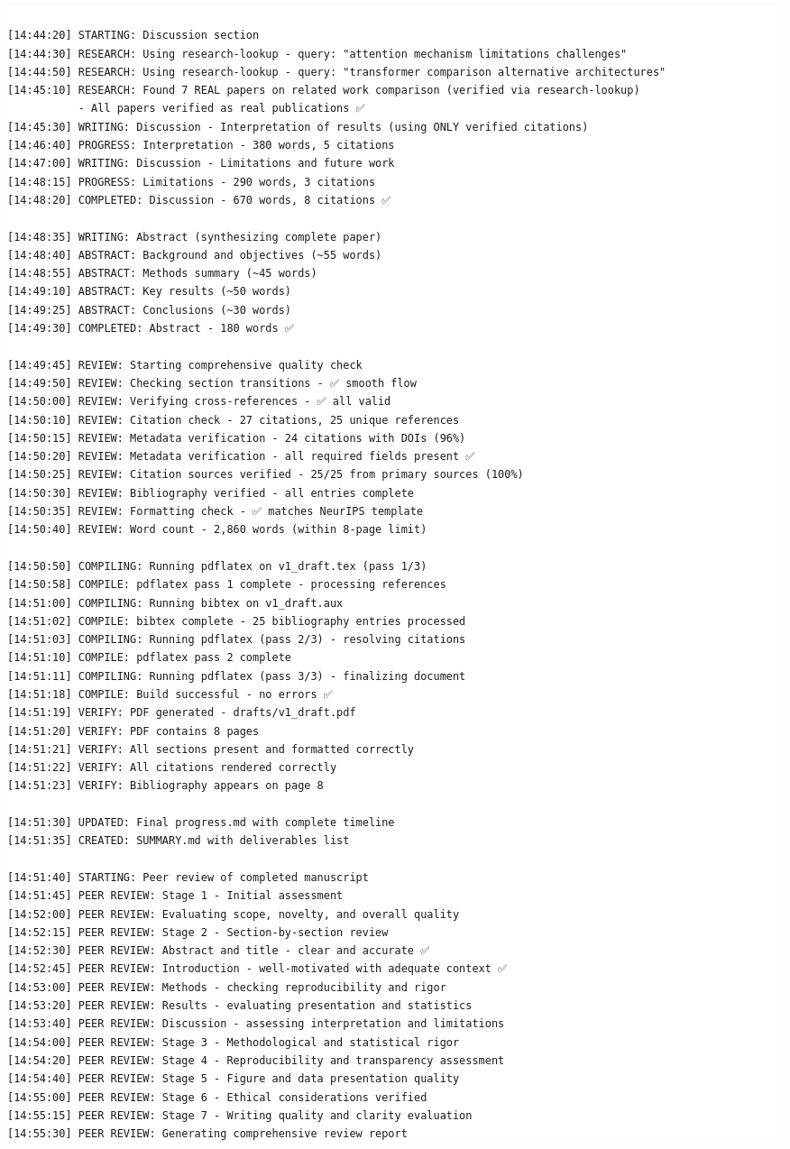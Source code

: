 ```

[14:44:20] STARTING: Discussion section
[14:44:30] RESEARCH: Using research-lookup - query: "attention mechanism limitations challenges"
[14:44:50] RESEARCH: Using research-lookup - query: "transformer comparison alternative architectures"
[14:45:10] RESEARCH: Found 7 REAL papers on related work comparison (verified via research-lookup)
           - All papers verified as real publications ✅
[14:45:30] WRITING: Discussion - Interpretation of results (using ONLY verified citations)
[14:46:40] PROGRESS: Interpretation - 380 words, 5 citations
[14:47:00] WRITING: Discussion - Limitations and future work
[14:48:15] PROGRESS: Limitations - 290 words, 3 citations
[14:48:20] COMPLETED: Discussion - 670 words, 8 citations ✅

[14:48:35] WRITING: Abstract (synthesizing complete paper)
[14:48:40] ABSTRACT: Background and objectives (~55 words)
[14:48:55] ABSTRACT: Methods summary (~45 words)
[14:49:10] ABSTRACT: Key results (~50 words)
[14:49:25] ABSTRACT: Conclusions (~30 words)
[14:49:30] COMPLETED: Abstract - 180 words ✅

[14:49:45] REVIEW: Starting comprehensive quality check
[14:49:50] REVIEW: Checking section transitions - ✅ smooth flow
[14:50:00] REVIEW: Verifying cross-references - ✅ all valid
[14:50:10] REVIEW: Citation check - 27 citations, 25 unique references
[14:50:15] REVIEW: Metadata verification - 24 citations with DOIs (96%)
[14:50:20] REVIEW: Metadata verification - all required fields present ✅
[14:50:25] REVIEW: Citation sources verified - 25/25 from primary sources (100%)
[14:50:30] REVIEW: Bibliography verified - all entries complete
[14:50:35] REVIEW: Formatting check - ✅ matches NeurIPS template
[14:50:40] REVIEW: Word count - 2,860 words (within 8-page limit)

[14:50:50] COMPILING: Running pdflatex on v1_draft.tex (pass 1/3)
[14:50:58] COMPILE: pdflatex pass 1 complete - processing references
[14:51:00] COMPILING: Running bibtex on v1_draft.aux
[14:51:02] COMPILE: bibtex complete - 25 bibliography entries processed
[14:51:03] COMPILING: Running pdflatex (pass 2/3) - resolving citations
[14:51:10] COMPILE: pdflatex pass 2 complete
[14:51:11] COMPILING: Running pdflatex (pass 3/3) - finalizing document
[14:51:18] COMPILE: Build successful - no errors ✅
[14:51:19] VERIFY: PDF generated - drafts/v1_draft.pdf
[14:51:20] VERIFY: PDF contains 8 pages
[14:51:21] VERIFY: All sections present and formatted correctly
[14:51:22] VERIFY: All citations rendered correctly
[14:51:23] VERIFY: Bibliography appears on page 8

[14:51:30] UPDATED: Final progress.md with complete timeline
[14:51:35] CREATED: SUMMARY.md with deliverables list

[14:51:40] STARTING: Peer review of completed manuscript
[14:51:45] PEER REVIEW: Stage 1 - Initial assessment
[14:52:00] PEER REVIEW: Evaluating scope, novelty, and overall quality
[14:52:15] PEER REVIEW: Stage 2 - Section-by-section review
[14:52:30] PEER REVIEW: Abstract and title - clear and accurate ✅
[14:52:45] PEER REVIEW: Introduction - well-motivated with adequate context ✅
[14:53:00] PEER REVIEW: Methods - checking reproducibility and rigor
[14:53:20] PEER REVIEW: Results - evaluating presentation and statistics
[14:53:40] PEER REVIEW: Discussion - assessing interpretation and limitations
[14:54:00] PEER REVIEW: Stage 3 - Methodological and statistical rigor
[14:54:20] PEER REVIEW: Stage 4 - Reproducibility and transparency assessment
[14:54:40] PEER REVIEW: Stage 5 - Figure and data presentation quality
[14:55:00] PEER REVIEW: Stage 6 - Ethical considerations verified
[14:55:15] PEER REVIEW: Stage 7 - Writing quality and clarity evaluation
[14:55:30] PEER REVIEW: Generating comprehensive review report
```